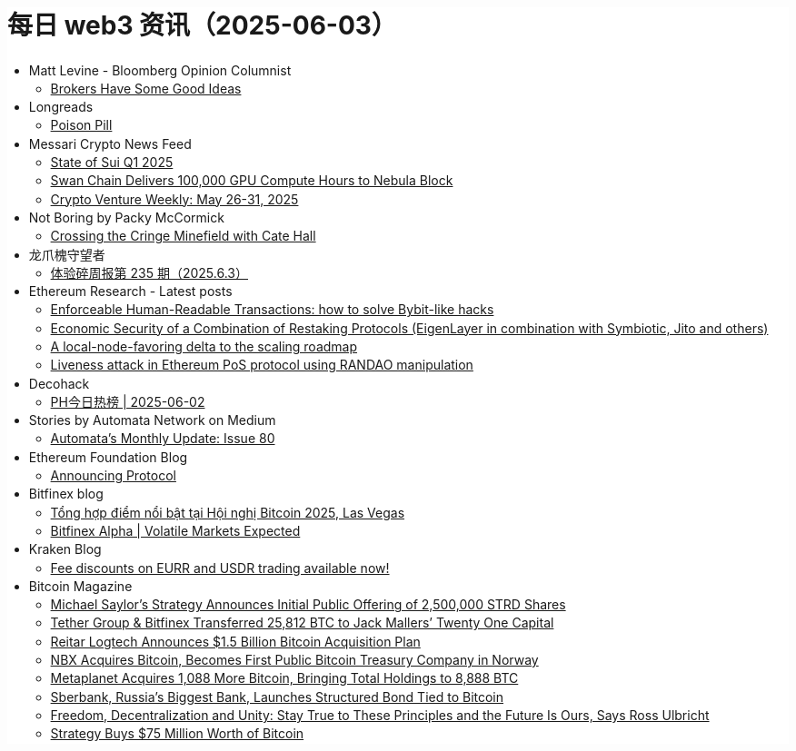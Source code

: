 # 每日 web3 资讯（2025-06-03）

- Matt Levine - Bloomberg Opinion Columnist
  - [Brokers Have Some Good Ideas](https://www.bloomberg.com/opinion/newsletters/2025-06-02/brokers-have-some-good-ideas)
- Longreads
  - [Poison Pill](https://longreads.com/2025/06/02/poison-pill/)
- Messari Crypto News Feed
  - [State of Sui Q1 2025](https://messari.io/article/state-of-sui-q1-2025)
  - [Swan Chain Delivers 100,000 GPU Compute Hours to Nebula Block](https://messari.io/article/swan-chain-delivers-100000-gpu-compute-hours-to-nebula-block)
  - [Crypto Venture Weekly: May 26-31, 2025](https://messari.io/article/crypto-venture-weekly-may-26-31-2025)
- Not Boring by Packy McCormick
  - [Crossing the Cringe Minefield with Cate Hall](https://www.notboring.co/p/crossing-the-cringe-minefield-with)
- 龙爪槐守望者
  - [体验碎周报第 235 期（2025.6.3）](https://www.ftium4.com/ux-weekly-235.html)
- Ethereum Research - Latest posts
  - [Enforceable Human-Readable Transactions: how to solve Bybit-like hacks](https://ethresear.ch/t/enforceable-human-readable-transactions-how-to-solve-bybit-like-hacks/21836?page=3#post_44)
  - [Economic Security of a Combination of Restaking Protocols (EigenLayer in combination with Symbiotic, Jito and others)](https://ethresear.ch/t/economic-security-of-a-combination-of-restaking-protocols-eigenlayer-in-combination-with-symbiotic-jito-and-others/22517#post_1)
  - [A local-node-favoring delta to the scaling roadmap](https://ethresear.ch/t/a-local-node-favoring-delta-to-the-scaling-roadmap/22368?page=3#post_60)
  - [Liveness attack in Ethereum PoS protocol using RANDAO manipulation](https://ethresear.ch/t/liveness-attack-in-ethereum-pos-protocol-using-randao-manipulation/22241#post_5)
- Decohack
  - [PH今日热榜 | 2025-06-02](https://decohack.com/producthunt-daily-2025-06-02/)
- Stories by Automata Network on Medium
  - [Automata’s Monthly Update: Issue 80](https://blog.ata.network/automatas-monthly-update-issue-80-5737fa636c21?source=rss-f15317e02c04------2)
- Ethereum Foundation Blog
  - [Announcing Protocol](https://blog.ethereum.org/en/2025/06/02/announcing-protocol)
- Bitfinex blog
  - [Tổng hợp điểm nổi bật tại Hội nghị Bitcoin 2025, Las Vegas](https://blog.bitfinex.com/education/tong-hop-diem-noi-bat-tai-hoi-nghi-bitcoin-2025-las-vegas/)
  - [Bitfinex Alpha | Volatile Markets Expected](https://blog.bitfinex.com/bitfinex-alpha/bitfinex-alpha-volatile-markets-expected/)
- Kraken Blog
  - [Fee discounts on EURR and USDR trading available now!](https://blog.kraken.com/product/promotions/eurr-and-usdr-fee-discounts)
- Bitcoin Magazine
  - [Michael Saylor’s Strategy Announces Initial Public Offering of 2,500,000 STRD Shares](https://bitcoinmagazine.com/news/michael-saylors-strategy-announces-initial-public-offering-of-2500000-strd-shares)
  - [Tether Group & Bitfinex Transferred 25,812 BTC to Jack Mallers’ Twenty One Capital](https://bitcoinmagazine.com/news/tether-group-bitfinex-transferred-25812-btc-to-jack-mallers-twenty-one-capital)
  - [Reitar Logtech Announces $1.5 Billion Bitcoin Acquisition Plan](https://bitcoinmagazine.com/news/reitar-logtech-announces-1-5-billion-bitcoin-acquisition-plan)
  - [NBX Acquires Bitcoin, Becomes First Public Bitcoin Treasury Company in Norway](https://bitcoinmagazine.com/news/nbx-acquires-bitcoin-becomes-first-public-bitcoin-treasury-company-in-norway)
  - [Metaplanet Acquires 1,088 More Bitcoin, Bringing Total Holdings to 8,888 BTC](https://bitcoinmagazine.com/news/metaplanet-acquires-1088-more-bitcoin-bringing-total-holdings-to-8888-btc)
  - [Sberbank, Russia’s Biggest Bank, Launches Structured Bond Tied to Bitcoin](https://bitcoinmagazine.com/news/sberbank-russias-biggest-bank-launches-structured-bond-tied-to-bitcoin)
  - [Freedom, Decentralization and Unity: Stay True to These Principles and the Future Is Ours, Says Ross Ulbricht](https://bitcoinmagazine.com/news/freedom-decentralization-and-unity-stay-true-to-these-principles-and-the-future-is-ours-says-ross-ulbricht)
  - [Strategy Buys $75 Million Worth of Bitcoin](https://bitcoinmagazine.com/news/strategy-buys-75-million-worth-of-bitcoin)